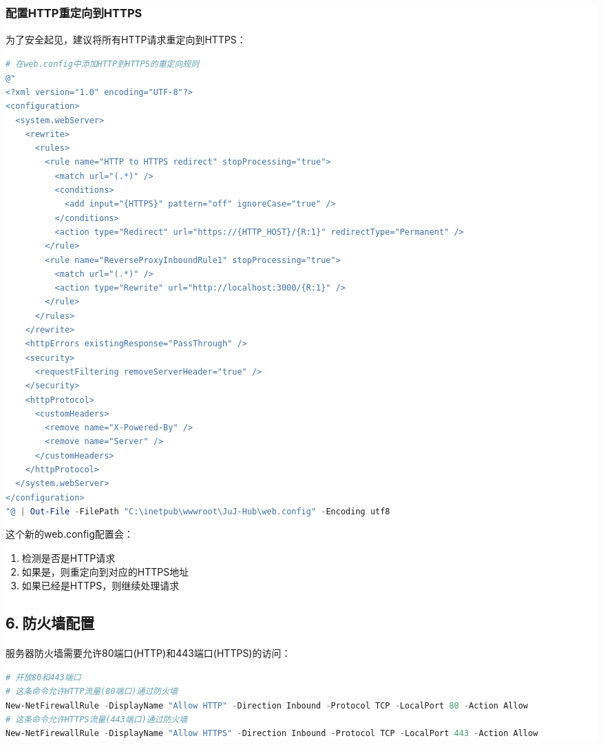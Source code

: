 ### 配置HTTP重定向到HTTPS

为了安全起见，建议将所有HTTP请求重定向到HTTPS：

```powershell
# 在web.config中添加HTTP到HTTPS的重定向规则
@"
<?xml version="1.0" encoding="UTF-8"?>
<configuration>
  <system.webServer>
    <rewrite>
      <rules>
        <rule name="HTTP to HTTPS redirect" stopProcessing="true">
          <match url="(.*)" />
          <conditions>
            <add input="{HTTPS}" pattern="off" ignoreCase="true" />
          </conditions>
          <action type="Redirect" url="https://{HTTP_HOST}/{R:1}" redirectType="Permanent" />
        </rule>
        <rule name="ReverseProxyInboundRule1" stopProcessing="true">
          <match url="(.*)" />
          <action type="Rewrite" url="http://localhost:3000/{R:1}" />
        </rule>
      </rules>
    </rewrite>
    <httpErrors existingResponse="PassThrough" />
    <security>
      <requestFiltering removeServerHeader="true" />
    </security>
    <httpProtocol>
      <customHeaders>
        <remove name="X-Powered-By" />
        <remove name="Server" />
      </customHeaders>
    </httpProtocol>
  </system.webServer>
</configuration>
"@ | Out-File -FilePath "C:\inetpub\wwwroot\JuJ-Hub\web.config" -Encoding utf8
```

这个新的web.config配置会：
1. 检测是否是HTTP请求
2. 如果是，则重定向到对应的HTTPS地址
3. 如果已经是HTTPS，则继续处理请求

## 6. 防火墙配置

服务器防火墙需要允许80端口(HTTP)和443端口(HTTPS)的访问：

```powershell
# 开放80和443端口
# 这条命令允许HTTP流量(80端口)通过防火墙
New-NetFirewallRule -DisplayName "Allow HTTP" -Direction Inbound -Protocol TCP -LocalPort 80 -Action Allow
# 这条命令允许HTTPS流量(443端口)通过防火墙
New-NetFirewallRule -DisplayName "Allow HTTPS" -Direction Inbound -Protocol TCP -LocalPort 443 -Action Allow
```
